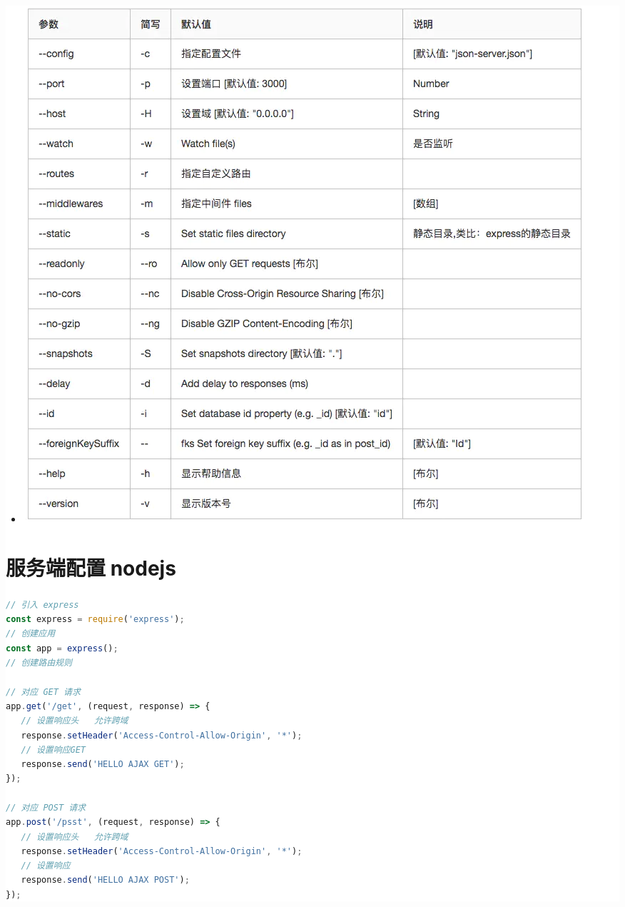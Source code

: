 + ![配置](./images/json-server.webp)

# 服务端配置 nodejs

```js
// 引入 express
const express = require('express');
// 创建应用
const app = express();
// 创建路由规则

// 对应 GET 请求
app.get('/get', (request, response) => {
   // 设置响应头   允许跨域
   response.setHeader('Access-Control-Allow-Origin', '*');
   // 设置响应GET
   response.send('HELLO AJAX GET');
});

// 对应 POST 请求
app.post('/psst', (request, response) => {
   // 设置响应头   允许跨域
   response.setHeader('Access-Control-Allow-Origin', '*');
   // 设置响应
   response.send('HELLO AJAX POST');
});
```